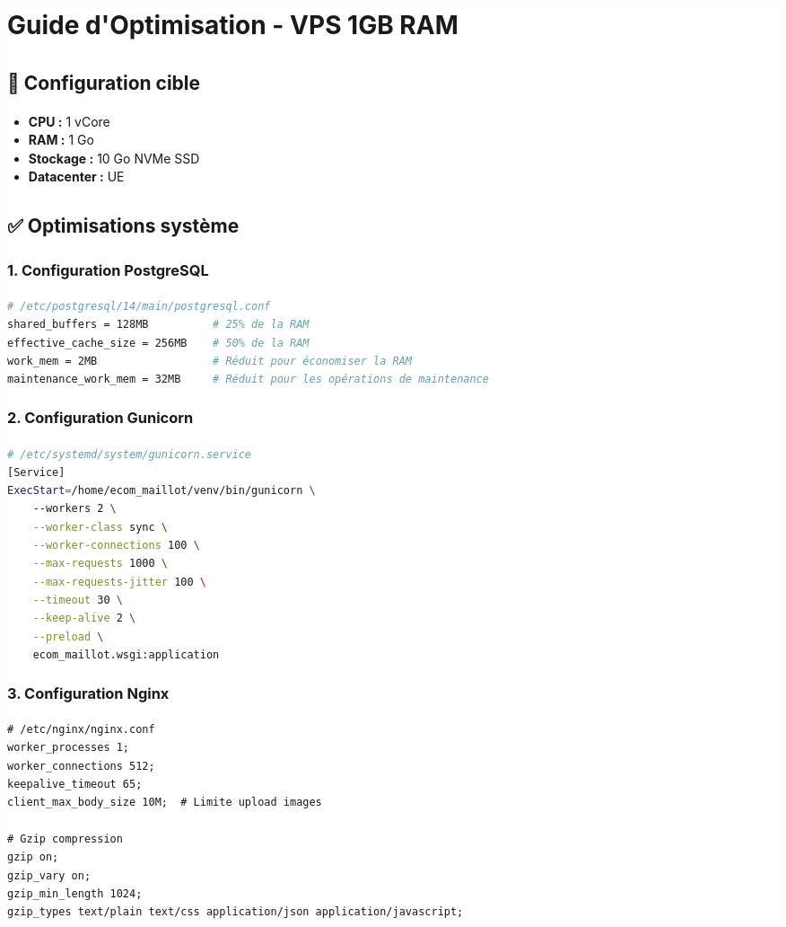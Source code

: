 # Guide d'Optimisation - VPS 1GB RAM

## 🎯 Configuration cible
- **CPU :** 1 vCore
- **RAM :** 1 Go
- **Stockage :** 10 Go NVMe SSD
- **Datacenter :** UE

## ✅ Optimisations système

### 1. Configuration PostgreSQL
```bash
# /etc/postgresql/14/main/postgresql.conf
shared_buffers = 128MB          # 25% de la RAM
effective_cache_size = 256MB    # 50% de la RAM
work_mem = 2MB                  # Réduit pour économiser la RAM
maintenance_work_mem = 32MB     # Réduit pour les opérations de maintenance
```

### 2. Configuration Gunicorn
```bash
# /etc/systemd/system/gunicorn.service
[Service]
ExecStart=/home/ecom_maillot/venv/bin/gunicorn \
    --workers 2 \
    --worker-class sync \
    --worker-connections 100 \
    --max-requests 1000 \
    --max-requests-jitter 100 \
    --timeout 30 \
    --keep-alive 2 \
    --preload \
    ecom_maillot.wsgi:application
```

### 3. Configuration Nginx
```nginx
# /etc/nginx/nginx.conf
worker_processes 1;
worker_connections 512;
keepalive_timeout 65;
client_max_body_size 10M;  # Limite upload images

# Gzip compression
gzip on;
gzip_vary on;
gzip_min_length 1024;
gzip_types text/plain text/css application/json application/javascript;
```
